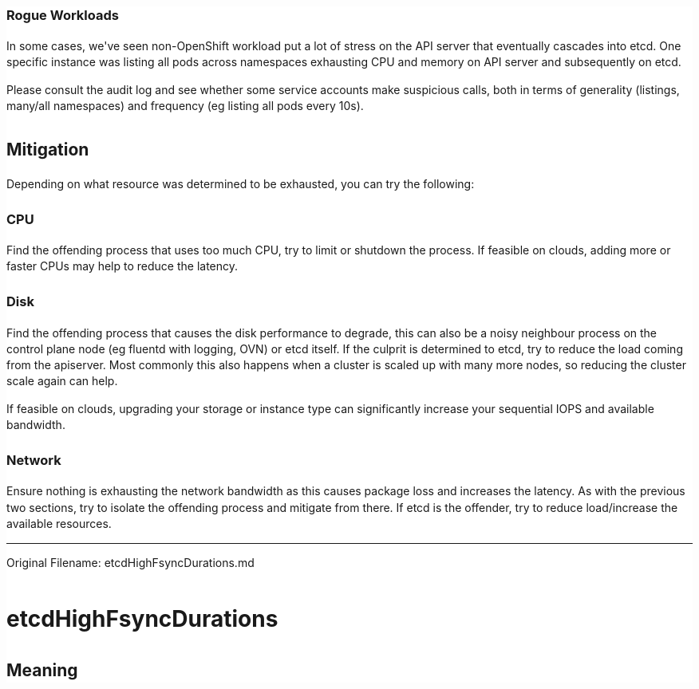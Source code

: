 ### Rogue Workloads

In some cases, we've seen non-OpenShift workload put a lot of stress on the
API server that eventually cascades into etcd. One specific instance was
listing all pods across namespaces exhausting CPU and memory on API server
and subsequently on etcd.

Please consult the audit log and see whether some service accounts make
suspicious calls, both in terms of generality (listings, many/all namespaces)
and frequency (eg listing all pods every 10s).


## Mitigation

Depending on what resource was determined to be exhausted,
you can try the following:

### CPU

Find the offending process that uses too much CPU, try to limit or
shutdown the process. If feasible on clouds,
adding more or faster CPUs may help to reduce the latency.


### Disk

Find the offending process that causes the disk performance to degrade,
this can also be a noisy neighbour process on the control plane node
(eg fluentd with logging, OVN) or etcd itself. If the culprit is determined
to etcd, try to reduce the load coming from the apiserver.
Most commonly this also happens when a cluster is scaled up with
many more nodes, so reducing the cluster scale again can help.

If feasible on clouds, upgrading your storage or instance type
can significantly increase your sequential IOPS and available bandwidth.


### Network

Ensure nothing is exhausting the network bandwidth as this causes package
loss and increases the latency. As with the previous two sections,
try to isolate the offending process and mitigate from there.
If etcd is the offender, try to reduce load/increase the available resources.




------------------------------


Original Filename:  etcdHighFsyncDurations.md

# etcdHighFsyncDurations

## Meaning
